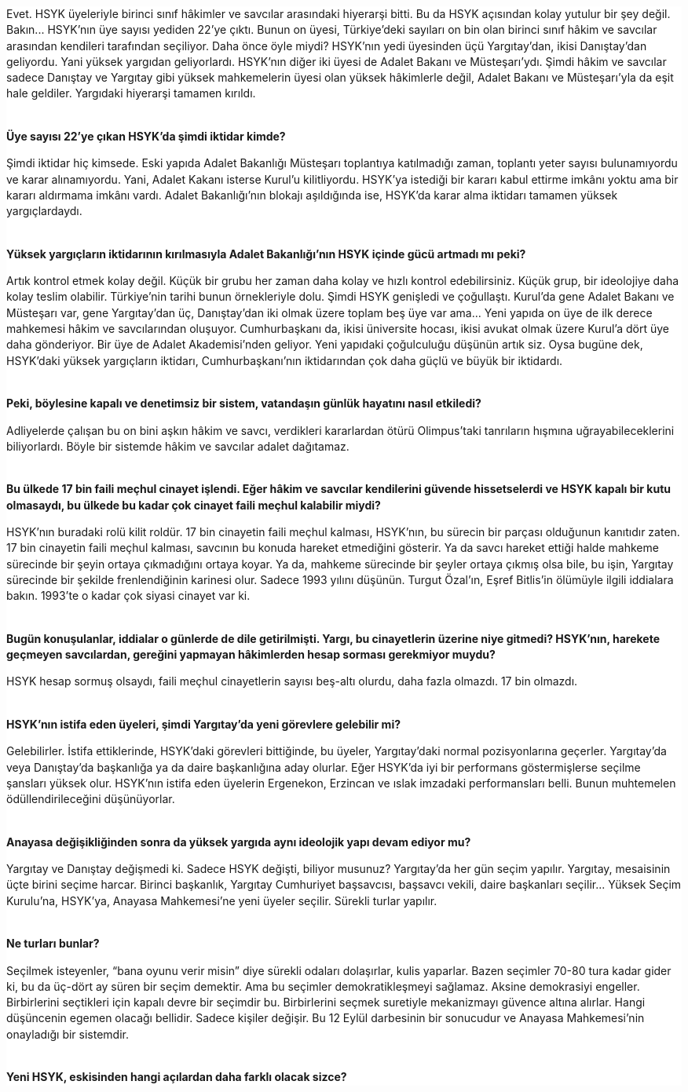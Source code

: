 <p>Evet. HSYK üyeleriyle birinci sınıf hâkimler ve savcılar arasındaki hiyerarşi bitti. Bu da HSYK açısından kolay yutulur bir şey değil. Bakın... HSYK’nın üye sayısı yediden 22’ye çıktı. Bunun on üyesi, Türkiye’deki sayıları on bin olan birinci sınıf hâkim ve savcılar arasından kendileri tarafından seçiliyor. Daha önce öyle miydi? HSYK’nın yedi üyesinden üçü Yargıtay’dan, ikisi Danıştay’dan geliyordu. Yani yüksek yargıdan geliyorlardı. HSYK’nın diğer iki üyesi de Adalet Bakanı ve Müsteşarı’ydı. Şimdi hâkim ve savcılar sadece Danıştay ve Yargıtay gibi yüksek mahkemelerin üyesi olan yüksek hâkimlerle değil, Adalet Bakanı ve Müsteşarı’yla da eşit hale geldiler. Yargıdaki hiyerarşi tamamen kırıldı. </p>
<p><b><br/>Üye sayısı 22’ye çıkan HSYK’da şimdi iktidar kimde? </b></p>
<p>Şimdi iktidar hiç kimsede. Eski yapıda Adalet Bakanlığı Müsteşarı toplantıya katılmadığı zaman, toplantı yeter sayısı bulunamıyordu ve karar alınamıyordu. Yani, Adalet Kakanı isterse Kurul’u kilitliyordu. HSYK’ya istediği bir kararı kabul ettirme imkânı yoktu ama bir kararı aldırmama imkânı vardı. Adalet Bakanlığı’nın blokajı aşıldığında ise, HSYK’da karar alma iktidarı tamamen yüksek yargıçlardaydı. </p>
<p><b><br/>Yüksek yargıçların iktidarının kırılmasıyla Adalet Bakanlığı’nın HSYK içinde gücü artmadı mı peki?</b></p>
<p>Artık kontrol etmek kolay değil. Küçük bir grubu her zaman daha kolay ve hızlı kontrol edebilirsiniz. Küçük grup, bir ideolojiye daha kolay teslim olabilir. Türkiye’nin tarihi bunun örnekleriyle dolu. Şimdi HSYK genişledi ve çoğullaştı. Kurul’da gene Adalet Bakanı ve Müsteşarı var, gene Yargıtay’dan üç, Danıştay’dan iki olmak üzere toplam beş üye var ama... Yeni yapıda on üye de ilk derece mahkemesi hâkim ve savcılarından oluşuyor. Cumhurbaşkanı da, ikisi üniversite hocası, ikisi avukat olmak üzere Kurul’a dört üye daha gönderiyor. Bir üye de Adalet Akademisi’nden geliyor. Yeni yapıdaki çoğulculuğu düşünün artık siz. Oysa bugüne dek, HSYK’daki yüksek yargıçların iktidarı, Cumhurbaşkanı’nın iktidarından çok daha güçlü ve büyük bir iktidardı. </p>
<p><b><br/>Peki, böylesine kapalı ve denetimsiz bir sistem, vatandaşın günlük hayatını nasıl etkiledi? </b></p>
<p>Adliyelerde çalışan bu on bini aşkın hâkim ve savcı, verdikleri kararlardan ötürü Olimpus’taki tanrıların hışmına uğrayabileceklerini biliyorlardı. Böyle bir sistemde hâkim ve savcılar adalet dağıtamaz. </p>
<p><b><br/>Bu ülkede 17 bin faili meçhul cinayet işlendi. Eğer hâkim ve savcılar kendilerini güvende hissetselerdi ve HSYK kapalı bir kutu olmasaydı, bu ülkede bu kadar çok cinayet faili meçhul kalabilir miydi?</b></p>
<p>HSYK’nın buradaki rolü kilit roldür. 17 bin cinayetin faili meçhul kalması, HSYK’nın, bu sürecin bir parçası olduğunun kanıtıdır zaten. 17 bin cinayetin faili meçhul kalması, savcının bu konuda hareket etmediğini gösterir. Ya da savcı hareket ettiği halde mahkeme sürecinde bir şeyin ortaya çıkmadığını ortaya koyar. Ya da, mahkeme sürecinde bir şeyler ortaya çıkmış olsa bile, bu işin, Yargıtay sürecinde bir şekilde frenlendiğinin karinesi olur. Sadece 1993 yılını düşünün. Turgut Özal’ın, Eşref Bitlis’in ölümüyle ilgili iddialara bakın. 1993’te o kadar çok siyasi cinayet var ki. </p>
<p><b><br/>Bugün konuşulanlar, iddialar o günlerde de dile getirilmişti. Yargı, bu cinayetlerin üzerine niye gitmedi? HSYK’nın, harekete geçmeyen savcılardan, gereğini yapmayan hâkimlerden hesap sorması gerekmiyor muydu?</b></p>
<p>HSYK hesap sormuş olsaydı, faili meçhul cinayetlerin sayısı beş-altı olurdu, daha fazla olmazdı. 17 bin olmazdı. </p>
<p><b><br/>HSYK’nın istifa eden üyeleri, şimdi Yargıtay’da yeni görevlere gelebilir mi?</b></p>
<p>Gelebilirler. İstifa ettiklerinde, HSYK’daki görevleri bittiğinde, bu üyeler, Yargıtay’daki normal pozisyonlarına geçerler. Yargıtay’da veya Danıştay’da başkanlığa ya da daire başkanlığına aday olurlar. Eğer HSYK’da iyi bir performans göstermişlerse seçilme şansları yüksek olur. HSYK’nın istifa eden üyelerin Ergenekon, Erzincan ve ıslak imzadaki performansları belli. Bunun muhtemelen ödüllendirileceğini düşünüyorlar. </p>
<p><b><br/>Anayasa değişikliğinden sonra da yüksek yargıda aynı ideolojik yapı devam ediyor mu?</b></p>
<p>Yargıtay ve Danıştay değişmedi ki. Sadece HSYK değişti, biliyor musunuz? Yargıtay’da her gün seçim yapılır. Yargıtay, mesaisinin üçte birini seçime harcar. Birinci başkanlık, Yargıtay Cumhuriyet başsavcısı, başsavcı vekili, daire başkanları seçilir... Yüksek Seçim Kurulu’na, HSYK’ya, Anayasa Mahkemesi’ne yeni üyeler seçilir. Sürekli turlar yapılır. </p>
<p><b><br/>Ne turları bunlar?</b></p>
<p>Seçilmek isteyenler, “bana oyunu verir misin” diye sürekli odaları dolaşırlar, kulis yaparlar. Bazen seçimler 70-80 tura kadar gider ki, bu da üç-dört ay süren bir seçim demektir. Ama bu seçimler demokratikleşmeyi sağlamaz. Aksine demokrasiyi engeller. Birbirlerini seçtikleri için kapalı devre bir seçimdir bu. Birbirlerini seçmek suretiyle mekanizmayı güvence altına alırlar. Hangi düşüncenin egemen olacağı bellidir. Sadece kişiler değişir. Bu 12 Eylül darbesinin bir sonucudur ve Anayasa Mahkemesi’nin onayladığı bir sistemdir.</p>
<p><b><br/>Yeni HSYK, eskisinden hangi açılardan daha farklı olacak sizce?</b></p>